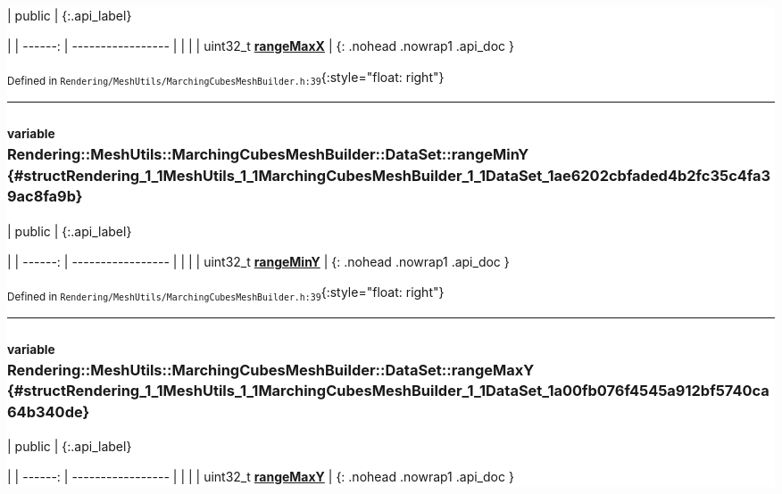 | public |
{:.api_label}

|
| ------: | ----------------- |
|  |
| uint32_t **[rangeMaxX](#structRendering_1_1MeshUtils_1_1MarchingCubesMeshBuilder_1_1DataSet_1a9a77e4c9c1fb30efbda9950a1c5d872c)**  |
{: .nohead .nowrap1 .api_doc }





<sub>Defined in `Rendering/MeshUtils/MarchingCubesMeshBuilder.h:39`</sub>{:style="float: right"}

-------------------------------------------------------------------

### <small>variable</small><br/> Rendering::MeshUtils::MarchingCubesMeshBuilder::DataSet::rangeMinY {#structRendering_1_1MeshUtils_1_1MarchingCubesMeshBuilder_1_1DataSet_1ae6202cbfaded4b2fc35c4fa39ac8fa9b}

| public |
{:.api_label}

|
| ------: | ----------------- |
|  |
| uint32_t **[rangeMinY](#structRendering_1_1MeshUtils_1_1MarchingCubesMeshBuilder_1_1DataSet_1ae6202cbfaded4b2fc35c4fa39ac8fa9b)**  |
{: .nohead .nowrap1 .api_doc }





<sub>Defined in `Rendering/MeshUtils/MarchingCubesMeshBuilder.h:39`</sub>{:style="float: right"}

-------------------------------------------------------------------

### <small>variable</small><br/> Rendering::MeshUtils::MarchingCubesMeshBuilder::DataSet::rangeMaxY {#structRendering_1_1MeshUtils_1_1MarchingCubesMeshBuilder_1_1DataSet_1a00fb076f4545a912bf5740ca64b340de}

| public |
{:.api_label}

|
| ------: | ----------------- |
|  |
| uint32_t **[rangeMaxY](#structRendering_1_1MeshUtils_1_1MarchingCubesMeshBuilder_1_1DataSet_1a00fb076f4545a912bf5740ca64b340de)**  |
{: .nohead .nowrap1 .api_doc }
